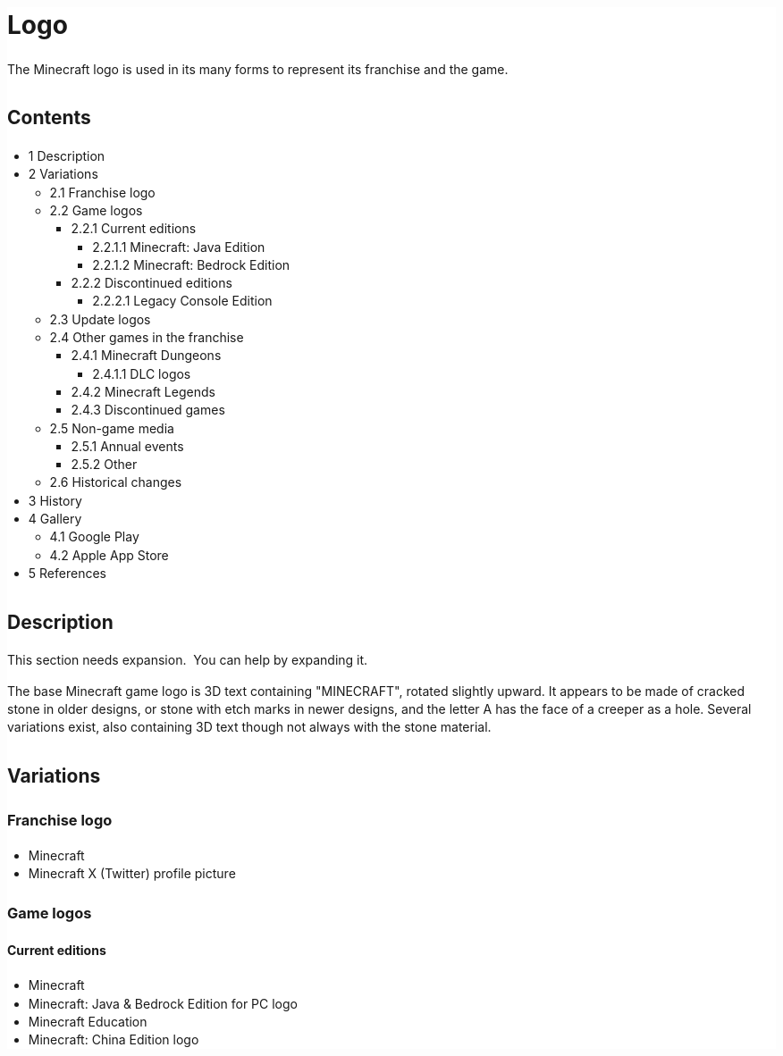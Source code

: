 # Logo
The Minecraft logo is used in its many forms to represent its franchise and the game.

## Contents
- 1 Description
- 2 Variations
	- 2.1 Franchise logo
	- 2.2 Game logos
		- 2.2.1 Current editions
			- 2.2.1.1 Minecraft: Java Edition
			- 2.2.1.2 Minecraft: Bedrock Edition
		- 2.2.2 Discontinued editions
			- 2.2.2.1 Legacy Console Edition
	- 2.3 Update logos
	- 2.4 Other games in the franchise
		- 2.4.1 Minecraft Dungeons
			- 2.4.1.1 DLC logos
		- 2.4.2 Minecraft Legends
		- 2.4.3 Discontinued games
	- 2.5 Non-game media
		- 2.5.1 Annual events
		- 2.5.2 Other
	- 2.6 Historical changes
- 3 History
- 4 Gallery
	- 4.1 Google Play
	- 4.2 Apple App Store
- 5 References

## Description

  

This section needs expansion. 
You can help by expanding it.


The base Minecraft game logo is 3D text containing "MINECRAFT", rotated slightly upward. It appears to be made of cracked stone in older designs, or stone with etch marks in newer designs, and the letter A has the face of a creeper as a hole. Several variations exist, also containing 3D text though not always with the stone material.

## Variations
### Franchise logo
- Minecraft
- Minecraft X (Twitter) profile picture

### Game logos
#### Current editions
- Minecraft
- Minecraft: Java & Bedrock Edition for PC logo
- Minecraft Education
- Minecraft: China Edition logo
